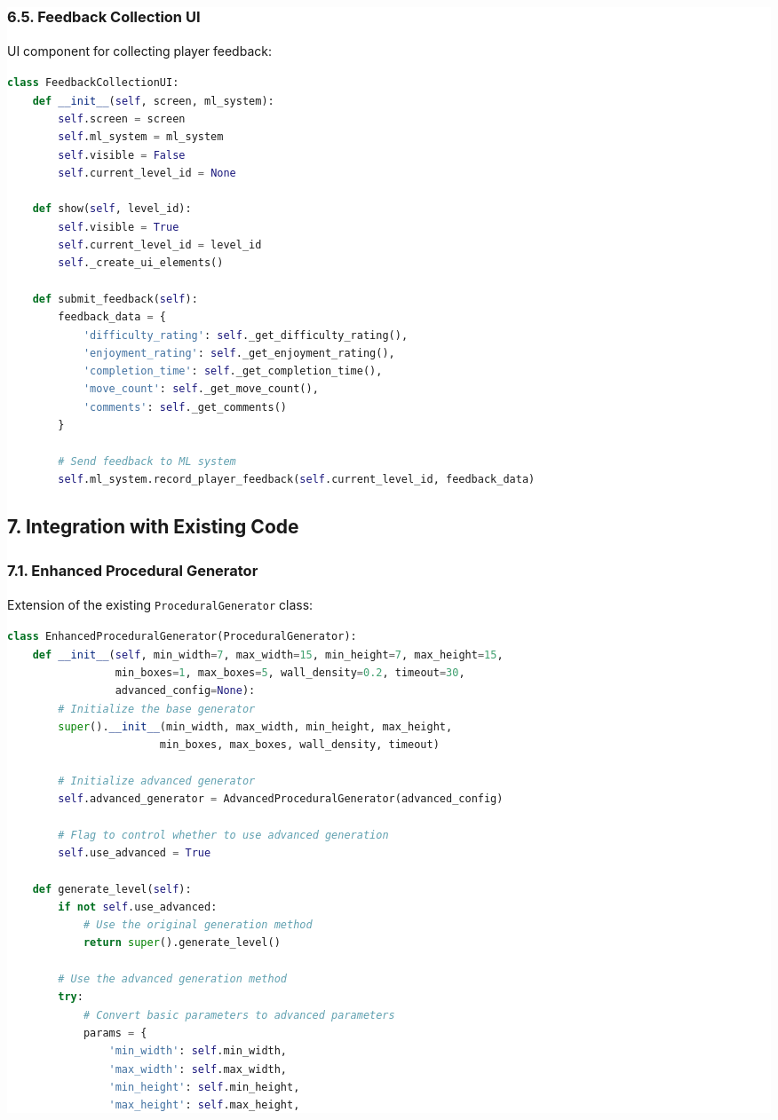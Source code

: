 ### 6.5. Feedback Collection UI

UI component for collecting player feedback:

```python
class FeedbackCollectionUI:
    def __init__(self, screen, ml_system):
        self.screen = screen
        self.ml_system = ml_system
        self.visible = False
        self.current_level_id = None
        
    def show(self, level_id):
        self.visible = True
        self.current_level_id = level_id
        self._create_ui_elements()
        
    def submit_feedback(self):
        feedback_data = {
            'difficulty_rating': self._get_difficulty_rating(),
            'enjoyment_rating': self._get_enjoyment_rating(),
            'completion_time': self._get_completion_time(),
            'move_count': self._get_move_count(),
            'comments': self._get_comments()
        }
        
        # Send feedback to ML system
        self.ml_system.record_player_feedback(self.current_level_id, feedback_data)
```

## 7. Integration with Existing Code

### 7.1. Enhanced Procedural Generator

Extension of the existing `ProceduralGenerator` class:

```python
class EnhancedProceduralGenerator(ProceduralGenerator):
    def __init__(self, min_width=7, max_width=15, min_height=7, max_height=15,
                 min_boxes=1, max_boxes=5, wall_density=0.2, timeout=30,
                 advanced_config=None):
        # Initialize the base generator
        super().__init__(min_width, max_width, min_height, max_height,
                        min_boxes, max_boxes, wall_density, timeout)
        
        # Initialize advanced generator
        self.advanced_generator = AdvancedProceduralGenerator(advanced_config)
        
        # Flag to control whether to use advanced generation
        self.use_advanced = True
        
    def generate_level(self):
        if not self.use_advanced:
            # Use the original generation method
            return super().generate_level()
            
        # Use the advanced generation method
        try:
            # Convert basic parameters to advanced parameters
            params = {
                'min_width': self.min_width,
                'max_width': self.max_width,
                'min_height': self.min_height,
                'max_height': self.max_height,
```